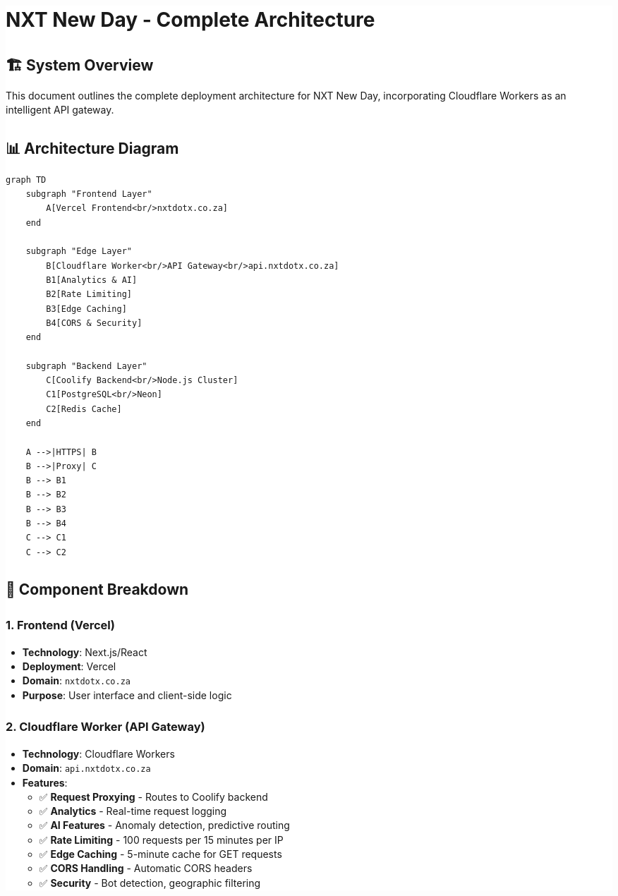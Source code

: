 # NXT New Day - Complete Architecture

## 🏗️ System Overview

This document outlines the complete deployment architecture for NXT New Day, incorporating Cloudflare Workers as an intelligent API gateway.

## 📊 Architecture Diagram

```mermaid
graph TD
    subgraph "Frontend Layer"
        A[Vercel Frontend<br/>nxtdotx.co.za]
    end
    
    subgraph "Edge Layer"
        B[Cloudflare Worker<br/>API Gateway<br/>api.nxtdotx.co.za]
        B1[Analytics & AI]
        B2[Rate Limiting]
        B3[Edge Caching]
        B4[CORS & Security]
    end
    
    subgraph "Backend Layer"
        C[Coolify Backend<br/>Node.js Cluster]
        C1[PostgreSQL<br/>Neon]
        C2[Redis Cache]
    end
    
    A -->|HTTPS| B
    B -->|Proxy| C
    B --> B1
    B --> B2
    B --> B3
    B --> B4
    C --> C1
    C --> C2
```

## 🎯 Component Breakdown

### 1. Frontend (Vercel)
- **Technology**: Next.js/React
- **Deployment**: Vercel
- **Domain**: `nxtdotx.co.za`
- **Purpose**: User interface and client-side logic

### 2. Cloudflare Worker (API Gateway)
- **Technology**: Cloudflare Workers
- **Domain**: `api.nxtdotx.co.za`
- **Features**:
  - ✅ **Request Proxying** - Routes to Coolify backend
  - ✅ **Analytics** - Real-time request logging
  - ✅ **AI Features** - Anomaly detection, predictive routing
  - ✅ **Rate Limiting** - 100 requests per 15 minutes per IP
  - ✅ **Edge Caching** - 5-minute cache for GET requests
  - ✅ **CORS Handling** - Automatic CORS headers
  - ✅ **Security** - Bot detection, geographic filtering
